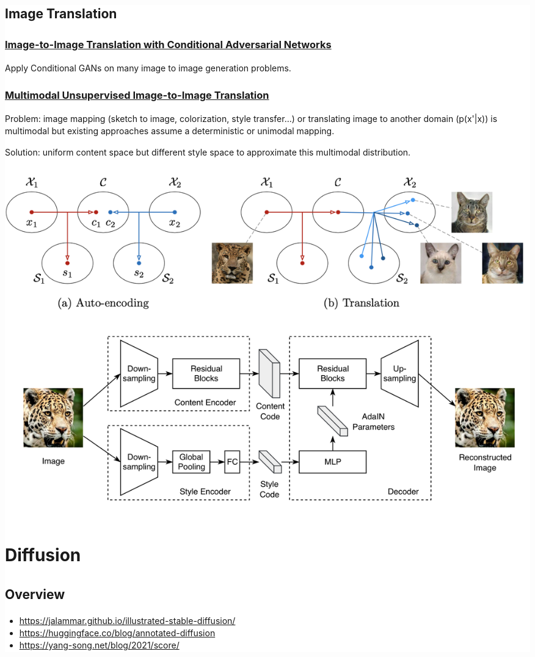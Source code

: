 ## Image Translation
### [Image-to-Image Translation with Conditional Adversarial Networks](https://arxiv.org/abs/1611.07004)
Apply Conditional GANs on many image to image generation problems.

### [Multimodal Unsupervised Image-to-Image Translation](https://arxiv.org/abs/1804.04732)
Problem: image mapping (sketch to image, colorization, style transfer...) or translating image to another domain (p(x'|x)) is multimodal but existing approaches assume a deterministic or unimodal mapping.

Solution: uniform content space but different style space to approximate this multimodal distribution.

![](/images/multimodal-itoi.png)
![](/images/multimodal-itoi2.png)

# Diffusion
## Overview
- https://jalammar.github.io/illustrated-stable-diffusion/
- https://huggingface.co/blog/annotated-diffusion
- https://yang-song.net/blog/2021/score/
